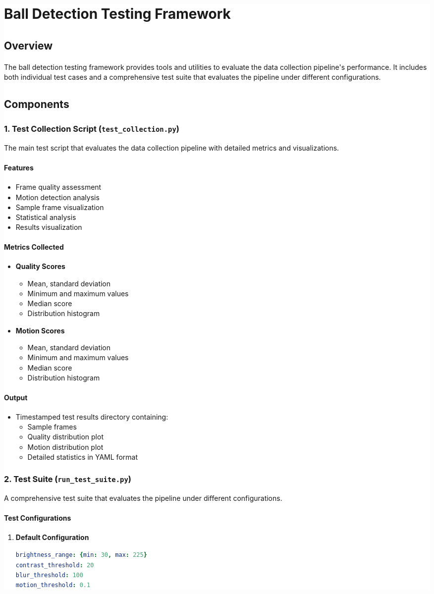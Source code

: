 # Ball Detection Testing Framework

## Overview
The ball detection testing framework provides tools and utilities to evaluate the data collection pipeline's performance. It includes both individual test cases and a comprehensive test suite that evaluates the pipeline under different configurations.

## Components

### 1. Test Collection Script (`test_collection.py`)
The main test script that evaluates the data collection pipeline with detailed metrics and visualizations.

#### Features
- Frame quality assessment
- Motion detection analysis
- Sample frame visualization
- Statistical analysis
- Results visualization

#### Metrics Collected
- **Quality Scores**
  - Mean, standard deviation
  - Minimum and maximum values
  - Median score
  - Distribution histogram

- **Motion Scores**
  - Mean, standard deviation
  - Minimum and maximum values
  - Median score
  - Distribution histogram

#### Output
- Timestamped test results directory containing:
  - Sample frames
  - Quality distribution plot
  - Motion distribution plot
  - Detailed statistics in YAML format

### 2. Test Suite (`run_test_suite.py`)
A comprehensive test suite that evaluates the pipeline under different configurations.

#### Test Configurations
1. **Default Configuration**
   ```yaml
   brightness_range: {min: 30, max: 225}
   contrast_threshold: 20
   blur_threshold: 100
   motion_threshold: 0.1
   ```
